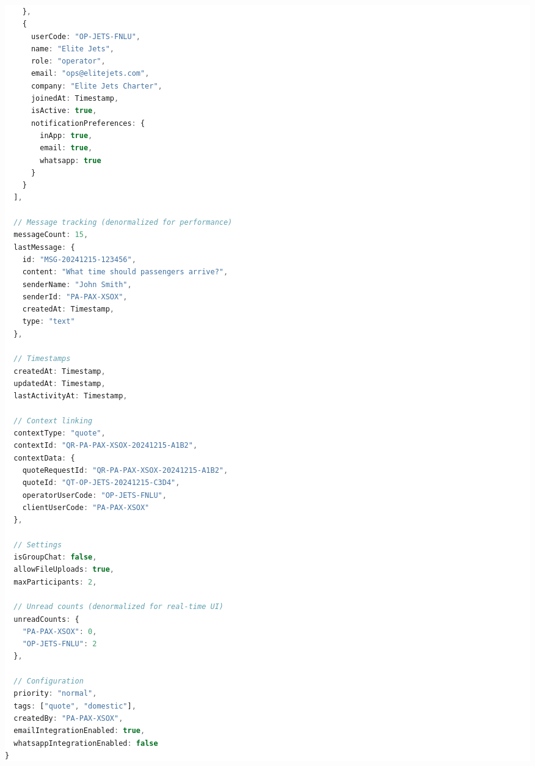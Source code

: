 ```typescript
    },
    {
      userCode: "OP-JETS-FNLU",
      name: "Elite Jets",
      role: "operator",
      email: "ops@elitejets.com",
      company: "Elite Jets Charter",
      joinedAt: Timestamp,
      isActive: true,
      notificationPreferences: {
        inApp: true,
        email: true,
        whatsapp: true
      }
    }
  ],
  
  // Message tracking (denormalized for performance)
  messageCount: 15,
  lastMessage: {
    id: "MSG-20241215-123456",
    content: "What time should passengers arrive?",
    senderName: "John Smith",
    senderId: "PA-PAX-XSOX",
    createdAt: Timestamp,
    type: "text"
  },
  
  // Timestamps
  createdAt: Timestamp,
  updatedAt: Timestamp,
  lastActivityAt: Timestamp,
  
  // Context linking
  contextType: "quote",
  contextId: "QR-PA-PAX-XSOX-20241215-A1B2",
  contextData: {
    quoteRequestId: "QR-PA-PAX-XSOX-20241215-A1B2",
    quoteId: "QT-OP-JETS-20241215-C3D4",
    operatorUserCode: "OP-JETS-FNLU",
    clientUserCode: "PA-PAX-XSOX"
  },
  
  // Settings
  isGroupChat: false,
  allowFileUploads: true,
  maxParticipants: 2,
  
  // Unread counts (denormalized for real-time UI)
  unreadCounts: {
    "PA-PAX-XSOX": 0,
    "OP-JETS-FNLU": 2
  },
  
  // Configuration
  priority: "normal",
  tags: ["quote", "domestic"],
  createdBy: "PA-PAX-XSOX",
  emailIntegrationEnabled: true,
  whatsappIntegrationEnabled: false
}
```
